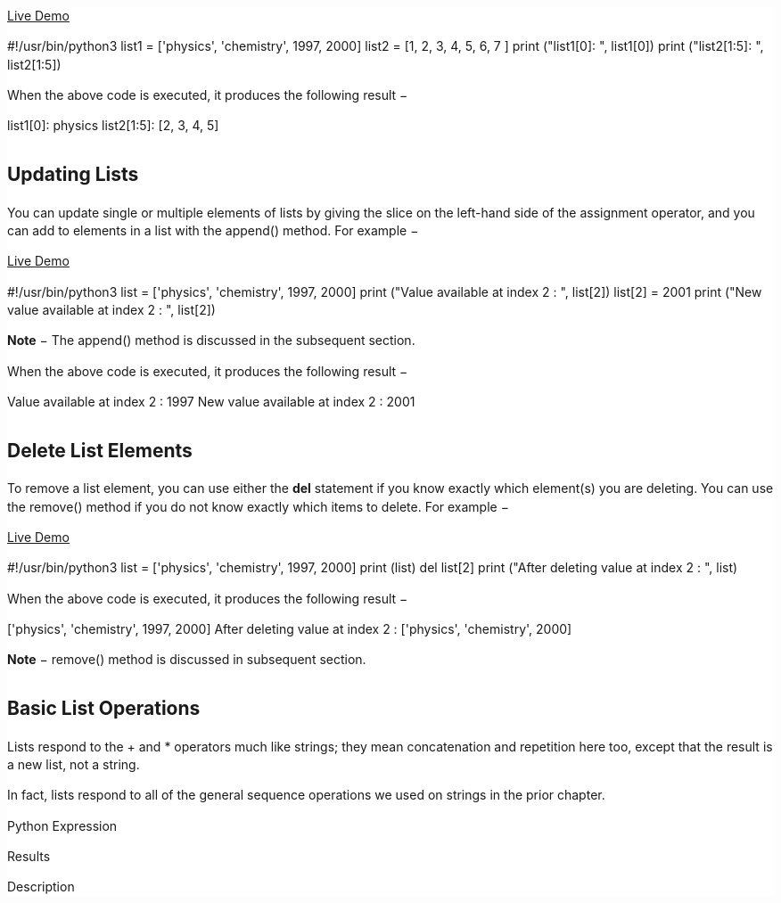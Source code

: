 [Live Demo](http://tpcg.io/WMFil4)

#!/usr/bin/python3 list1 =  ['physics',  'chemistry',  1997,  2000] list2 =  [1,  2,  3,  4,  5,  6,  7  ]  print  ("list1[0]: ", list1[0])  print  ("list2[1:5]: ", list2[1:5])

When the above code is executed, it produces the following result −

list1[0]:  physics
list2[1:5]:  [2, 3, 4, 5]

## Updating Lists

You can update single or multiple elements of lists by giving the slice on the left-hand side of the assignment operator, and you can add to elements in a list with the append() method. For example −

[Live Demo](http://tpcg.io/CottRC)

#!/usr/bin/python3 list =  ['physics',  'chemistry',  1997,  2000]  print  ("Value available at index 2 : ", list[2]) list[2]  =  2001  print  ("New value available at index 2 : ", list[2])

**Note**  − The append() method is discussed in the subsequent section.

When the above code is executed, it produces the following result −

Value available at index 2 :  1997
New value available at index 2 :  2001

## Delete List Elements

To remove a list element, you can use either the  **del**  statement if you know exactly which element(s) you are deleting. You can use the remove() method if you do not know exactly which items to delete. For example −

[Live Demo](http://tpcg.io/sKywHN)

#!/usr/bin/python3 list =  ['physics',  'chemistry',  1997,  2000]  print  (list)  del list[2]  print  ("After deleting value at index 2 : ", list)

When the above code is executed, it produces the following result −

['physics', 'chemistry', 1997, 2000]
After deleting value at index 2 :  ['physics', 'chemistry', 2000]

**Note**  − remove() method is discussed in subsequent section.

## Basic List Operations

Lists respond to the + and * operators much like strings; they mean concatenation and repetition here too, except that the result is a new list, not a string.

In fact, lists respond to all of the general sequence operations we used on strings in the prior chapter.

Python Expression

Results

Description
